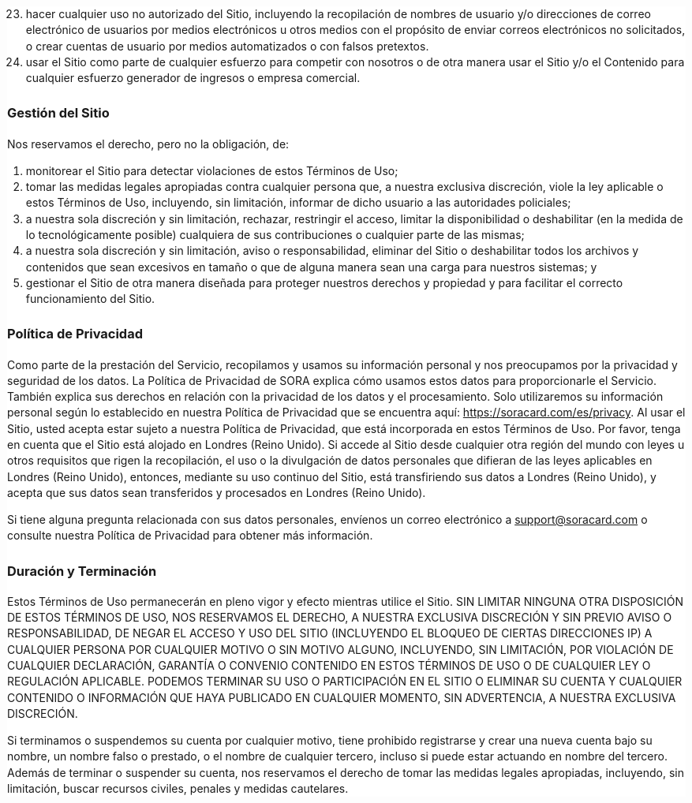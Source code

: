 23. hacer cualquier uso no autorizado del Sitio, incluyendo la recopilación de nombres de usuario y/o direcciones de correo electrónico de usuarios por medios electrónicos u otros medios con el propósito de enviar correos electrónicos no solicitados, o crear cuentas de usuario por medios automatizados o con falsos pretextos.
24. usar el Sitio como parte de cualquier esfuerzo para competir con nosotros o de otra manera usar el Sitio y/o el Contenido para cualquier esfuerzo generador de ingresos o empresa comercial.

### Gestión del Sitio

Nos reservamos el derecho, pero no la obligación, de:

1. monitorear el Sitio para detectar violaciones de estos Términos de Uso;
2. tomar las medidas legales apropiadas contra cualquier persona que, a nuestra exclusiva discreción, viole la ley aplicable o estos Términos de Uso, incluyendo, sin limitación, informar de dicho usuario a las autoridades policiales;
3. a nuestra sola discreción y sin limitación, rechazar, restringir el acceso, limitar la disponibilidad o deshabilitar (en la medida de lo tecnológicamente posible) cualquiera de sus contribuciones o cualquier parte de las mismas;
4. a nuestra sola discreción y sin limitación, aviso o responsabilidad, eliminar del Sitio o deshabilitar todos los archivos y contenidos que sean excesivos en tamaño o que de alguna manera sean una carga para nuestros sistemas; y
5. gestionar el Sitio de otra manera diseñada para proteger nuestros derechos y propiedad y para facilitar el correcto funcionamiento del Sitio.

### Política de Privacidad

Como parte de la prestación del Servicio, recopilamos y usamos su información personal y nos preocupamos por la privacidad y seguridad de los datos. La Política de Privacidad de SORA explica cómo usamos estos datos para proporcionarle el Servicio. También explica sus derechos en relación con la privacidad de los datos y el procesamiento. Solo utilizaremos su información personal según lo establecido en nuestra Política de Privacidad que se encuentra aquí: https://soracard.com/es/privacy. Al usar el Sitio, usted acepta estar sujeto a nuestra Política de Privacidad, que está incorporada en estos Términos de Uso. Por favor, tenga en cuenta que el Sitio está alojado en Londres (Reino Unido). Si accede al Sitio desde cualquier otra región del mundo con leyes u otros requisitos que rigen la recopilación, el uso o la divulgación de datos personales que difieran de las leyes aplicables en Londres (Reino Unido), entonces, mediante su uso continuo del Sitio, está transfiriendo sus datos a Londres (Reino Unido), y acepta que sus datos sean transferidos y procesados en Londres (Reino Unido).

Si tiene alguna pregunta relacionada con sus datos personales, envíenos un correo electrónico a support@soracard.com o consulte nuestra Política de Privacidad para obtener más información.

### Duración y Terminación

Estos Términos de Uso permanecerán en pleno vigor y efecto mientras utilice el Sitio. SIN LIMITAR NINGUNA OTRA DISPOSICIÓN DE ESTOS TÉRMINOS DE USO, NOS RESERVAMOS EL DERECHO, A NUESTRA EXCLUSIVA DISCRECIÓN Y SIN PREVIO AVISO O RESPONSABILIDAD, DE NEGAR EL ACCESO Y USO DEL SITIO (INCLUYENDO EL BLOQUEO DE CIERTAS DIRECCIONES IP) A CUALQUIER PERSONA POR CUALQUIER MOTIVO O SIN MOTIVO ALGUNO, INCLUYENDO, SIN LIMITACIÓN, POR VIOLACIÓN DE CUALQUIER DECLARACIÓN, GARANTÍA O CONVENIO CONTENIDO EN ESTOS TÉRMINOS DE USO O DE CUALQUIER LEY O REGULACIÓN APLICABLE. PODEMOS TERMINAR SU USO O PARTICIPACIÓN EN EL SITIO O ELIMINAR SU CUENTA Y CUALQUIER CONTENIDO O INFORMACIÓN QUE HAYA PUBLICADO EN CUALQUIER MOMENTO, SIN ADVERTENCIA, A NUESTRA EXCLUSIVA DISCRECIÓN.

Si terminamos o suspendemos su cuenta por cualquier motivo, tiene prohibido registrarse y crear una nueva cuenta bajo su nombre, un nombre falso o prestado, o el nombre de cualquier tercero, incluso si puede estar actuando en nombre del tercero. Además de terminar o suspender su cuenta, nos reservamos el derecho de tomar las medidas legales apropiadas, incluyendo, sin limitación, buscar recursos civiles, penales y medidas cautelares.
